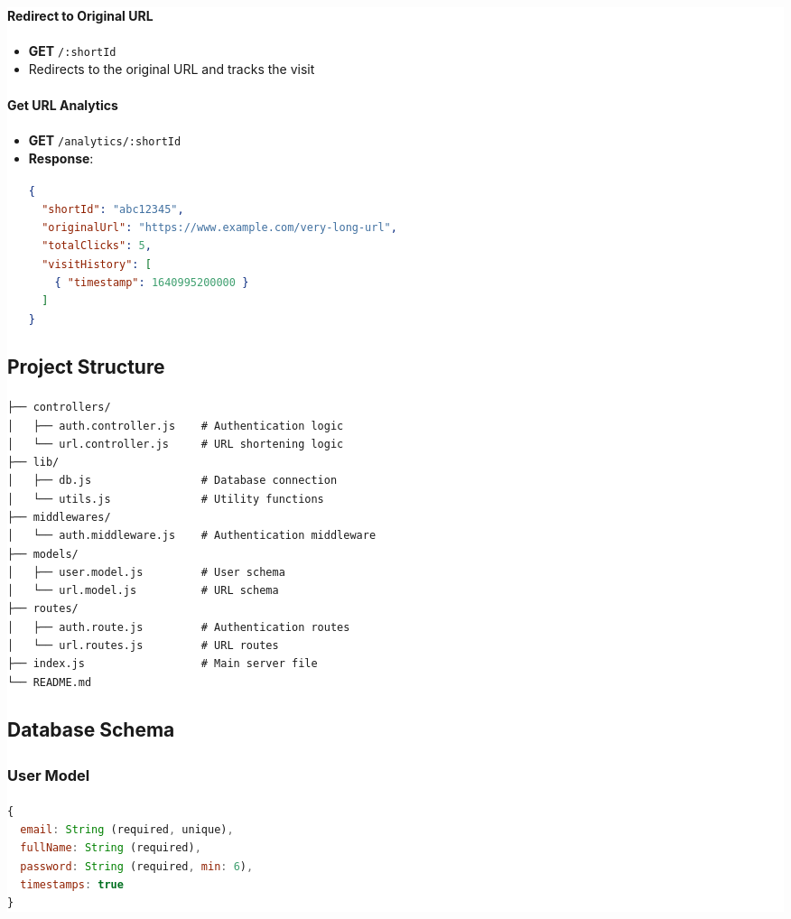 #### Redirect to Original URL
- **GET** `/:shortId`
- Redirects to the original URL and tracks the visit

#### Get URL Analytics
- **GET** `/analytics/:shortId`
- **Response**:
  ```json
  {
    "shortId": "abc12345",
    "originalUrl": "https://www.example.com/very-long-url",
    "totalClicks": 5,
    "visitHistory": [
      { "timestamp": 1640995200000 }
    ]
  }
  ```

## Project Structure

```
├── controllers/
│   ├── auth.controller.js    # Authentication logic
│   └── url.controller.js     # URL shortening logic
├── lib/
│   ├── db.js                 # Database connection
│   └── utils.js              # Utility functions
├── middlewares/
│   └── auth.middleware.js    # Authentication middleware
├── models/
│   ├── user.model.js         # User schema
│   └── url.model.js          # URL schema
├── routes/
│   ├── auth.route.js         # Authentication routes
│   └── url.routes.js         # URL routes
├── index.js                  # Main server file
└── README.md
```

## Database Schema

### User Model
```javascript
{
  email: String (required, unique),
  fullName: String (required),
  password: String (required, min: 6),
  timestamps: true
}
```
